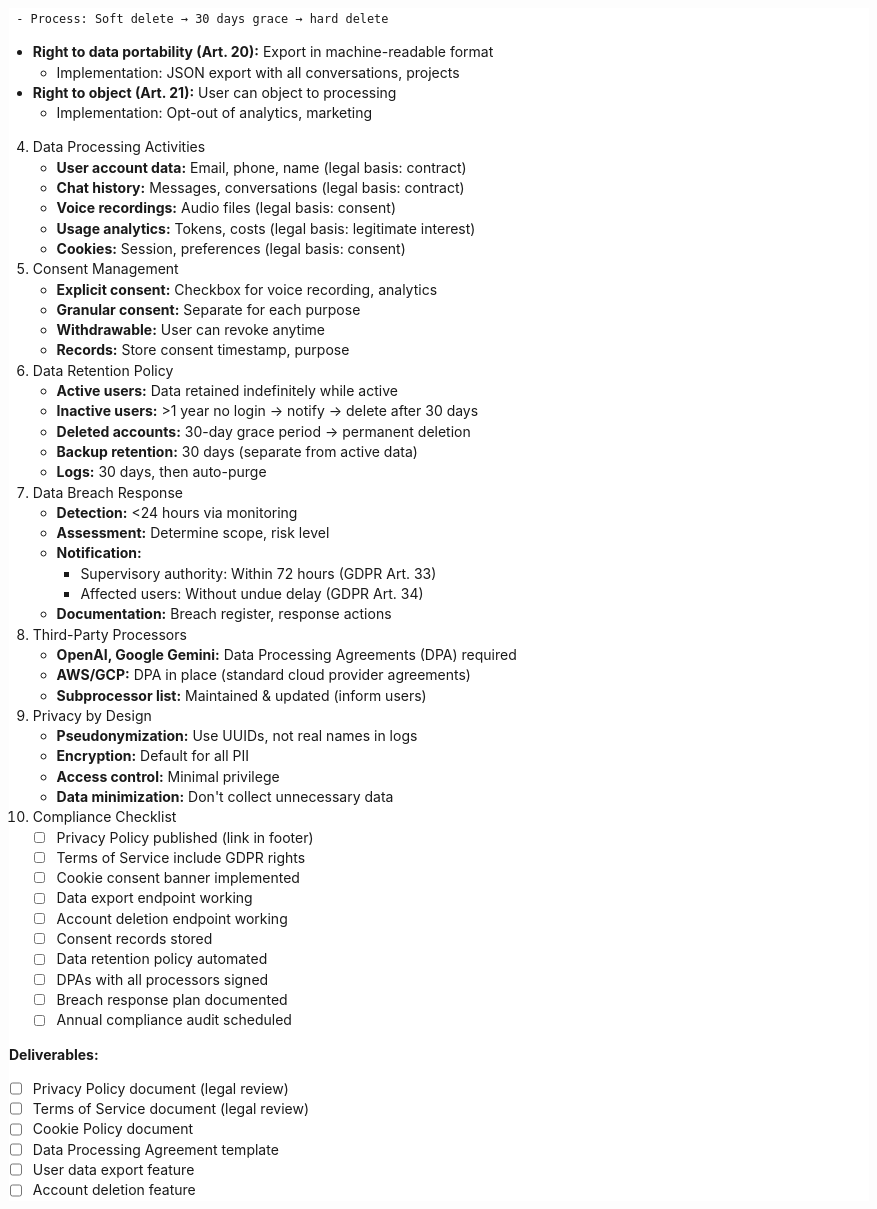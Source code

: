      - Process: Soft delete → 30 days grace → hard delete
   - **Right to data portability (Art. 20):** Export in machine-readable format
     - Implementation: JSON export with all conversations, projects
   - **Right to object (Art. 21):** User can object to processing
     - Implementation: Opt-out of analytics, marketing
4. Data Processing Activities
   - **User account data:** Email, phone, name (legal basis: contract)
   - **Chat history:** Messages, conversations (legal basis: contract)
   - **Voice recordings:** Audio files (legal basis: consent)
   - **Usage analytics:** Tokens, costs (legal basis: legitimate interest)
   - **Cookies:** Session, preferences (legal basis: consent)
5. Consent Management
   - **Explicit consent:** Checkbox for voice recording, analytics
   - **Granular consent:** Separate for each purpose
   - **Withdrawable:** User can revoke anytime
   - **Records:** Store consent timestamp, purpose
6. Data Retention Policy
   - **Active users:** Data retained indefinitely while active
   - **Inactive users:** >1 year no login → notify → delete after 30 days
   - **Deleted accounts:** 30-day grace period → permanent deletion
   - **Backup retention:** 30 days (separate from active data)
   - **Logs:** 30 days, then auto-purge
7. Data Breach Response
   - **Detection:** <24 hours via monitoring
   - **Assessment:** Determine scope, risk level
   - **Notification:**
     - Supervisory authority: Within 72 hours (GDPR Art. 33)
     - Affected users: Without undue delay (GDPR Art. 34)
   - **Documentation:** Breach register, response actions
8. Third-Party Processors
   - **OpenAI, Google Gemini:** Data Processing Agreements (DPA) required
   - **AWS/GCP:** DPA in place (standard cloud provider agreements)
   - **Subprocessor list:** Maintained & updated (inform users)
9. Privacy by Design
   - **Pseudonymization:** Use UUIDs, not real names in logs
   - **Encryption:** Default for all PII
   - **Access control:** Minimal privilege
   - **Data minimization:** Don't collect unnecessary data
10. Compliance Checklist
    - [ ] Privacy Policy published (link in footer)
    - [ ] Terms of Service include GDPR rights
    - [ ] Cookie consent banner implemented
    - [ ] Data export endpoint working
    - [ ] Account deletion endpoint working
    - [ ] Consent records stored
    - [ ] Data retention policy automated
    - [ ] DPAs with all processors signed
    - [ ] Breach response plan documented
    - [ ] Annual compliance audit scheduled

**Deliverables:**
- [ ] Privacy Policy document (legal review)
- [ ] Terms of Service document (legal review)
- [ ] Cookie Policy document
- [ ] Data Processing Agreement template
- [ ] User data export feature
- [ ] Account deletion feature
